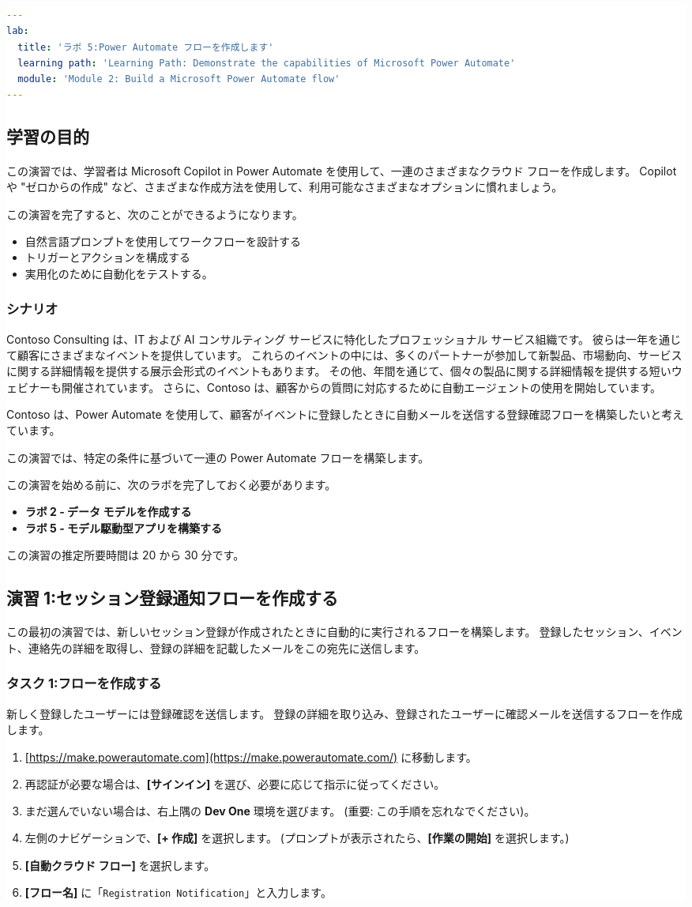 ```yaml
---
lab:
  title: 'ラボ 5:Power Automate フローを作成します'
  learning path: 'Learning Path: Demonstrate the capabilities of Microsoft Power Automate'
  module: 'Module 2: Build a Microsoft Power Automate flow'
---
```


## 学習の目的

この演習では、学習者は Microsoft Copilot in Power Automate を使用して、一連のさまざまなクラウド フローを作成します。 Copilot や "ゼロからの作成" など、さまざまな作成方法を使用して、利用可能なさまざまなオプションに慣れましょう。

この演習を完了すると、次のことができるようになります。

- 自然言語プロンプトを使用してワークフローを設計する
- トリガーとアクションを構成する
- 実用化のために自動化をテストする。

### シナリオ

Contoso Consulting は、IT および AI コンサルティング サービスに特化したプロフェッショナル サービス組織です。 彼らは一年を通じて顧客にさまざまなイベントを提供しています。 これらのイベントの中には、多くのパートナーが参加して新製品、市場動向、サービスに関する詳細情報を提供する展示会形式のイベントもあります。 その他、年間を通じて、個々の製品に関する詳細情報を提供する短いウェビナーも開催されています。 さらに、Contoso は、顧客からの質問に対応するために自動エージェントの使用を開始しています。

Contoso は、Power Automate を使用して、顧客がイベントに登録したときに自動メールを送信する登録確認フローを構築したいと考えています。 

この演習では、特定の条件に基づいて一連の Power Automate フローを構築します。

この演習を始める前に、次のラボを完了しておく必要があります。

- **ラボ 2 - データ モデルを作成する**
- **ラボ 5 - モデル駆動型アプリを構築する**

この演習の推定所要時間は 20 から 30 分です。

## 演習 1:セッション登録通知フローを作成する

この最初の演習では、新しいセッション登録が作成されたときに自動的に実行されるフローを構築します。 登録したセッション、イベント、連絡先の詳細を取得し、登録の詳細を記載したメールをこの宛先に送信します。

### タスク 1:フローを作成する

新しく登録したユーザーには登録確認を送信します。 登録の詳細を取り込み、登録されたユーザーに確認メールを送信するフローを作成します。

1. [https://make.powerautomate.com](https://make.powerautomate.com/) に移動します。

1. 再認証が必要な場合は、**[サインイン]** を選び、必要に応じて指示に従ってください。

1. まだ選んでいない場合は、右上隅の **Dev One** 環境を選びます。 (重要: この手順を忘れなでください)。

1. 左側のナビゲーションで、**[+ 作成]** を選択します。 (プロンプトが表示されたら、**[作業の開始]** を選択します。)

1. **[自動クラウド フロー]** を選択します。

1. **[フロー名]** に「`Registration Notification`」と入力します。
